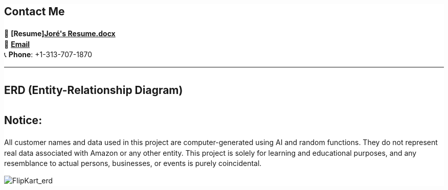
## Contact Me

📄 **[Resume][Joré's Resume.docx](https://github.com/user-attachments/files/18280457/Jore.s.Resume.docx)**  
📧 **[Email](jorekusi@gmail.com)**  
📞 **Phone**: +1-313-707-1870  

---

## ERD (Entity-Relationship Diagram)

## Notice:
All customer names and data used in this project are computer-generated using AI and random
functions. They do not represent real data associated with Amazon or any other entity. This
project is solely for learning and educational purposes, and any resemblance to actual persons,
businesses, or events is purely coincidental.

![FlipKart_erd](https://github.com/user-attachments/assets/f42d911d-a997-4837-bca4-ed54f60e952d)

